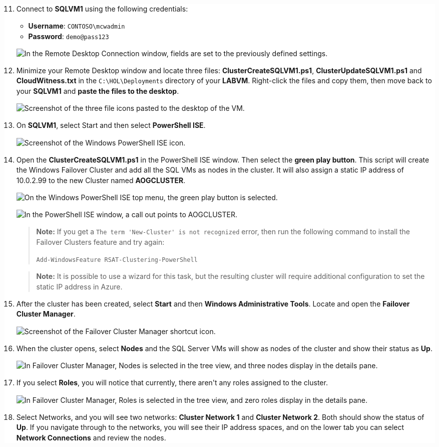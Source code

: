 11. Connect to **SQLVM1** using the following credentials:

    - **Username**: `CONTOSO\mcwadmin`
    - **Password**: `demo@pass123`

    ![In the Remote Desktop Connection window, fields are set to the previously defined settings.](images/Hands-onlabstep-bystep-Businesscontinuityanddisasterrecoveryimages/media/image150.png "Remote Desktop Connection window")

12. Minimize your Remote Desktop window and locate three files: **ClusterCreateSQLVM1.ps1**, **ClusterUpdateSQLVM1.ps1** and **CloudWitness.txt** in the `C:\HOL\Deployments` directory of your **LABVM**. Right-click the files and copy them, then move back to your **SQLVM1** and **paste the files to the desktop**.

    ![Screenshot of the three file icons pasted to the desktop of the VM.](images/Hands-onlabstep-bystep-Businesscontinuityanddisasterrecoveryimages/media/image151.png "Three file icons")

13. On **SQLVM1**, select Start and then select **PowerShell ISE**.

    ![Screenshot of the Windows PowerShell ISE icon.](images/Hands-onlabstep-bystep-Businesscontinuityanddisasterrecoveryimages/media/image71.png "Windows PowerShell ISE icon")

14. Open the **ClusterCreateSQLVM1.ps1** in the PowerShell ISE window. Then select the **green play button**. This script will create the Windows Failover Cluster and add all the SQL VMs as nodes in the cluster. It will also assign a static IP address of 10.0.2.99 to the new Cluster named **AOGCLUSTER**.

    ![On the Windows PowerShell ISE top menu, the green play button is selected.](images/Hands-onlabstep-bystep-Businesscontinuityanddisasterrecoveryimages/media/image152.png "Windows PowerShell ISE window")

    ![In the PowerShell ISE window, a call out points to AOGCLUSTER.](images/Hands-onlabstep-bystep-Businesscontinuityanddisasterrecoveryimages/media/image153.png "PowerShell ISE window")

    >**Note:** If you get a `The term 'New-Cluster' is not recognized` error, then run the following command to install the Failover Clusters feature and try again:
    > ```PowerShell
    > Add-WindowsFeature RSAT-Clustering-PowerShell
    > ```

    >**Note:** It is possible to use a wizard for this task, but the resulting cluster will require additional configuration to set the static IP address in Azure.

15. After the cluster has been created, select **Start** and then **Windows Administrative Tools**. Locate and open the **Failover Cluster Manager**.

    ![Screenshot of the Failover Cluster Manager shortcut icon.](images/Hands-onlabstep-bystep-Businesscontinuityanddisasterrecoveryimages/media/image154.png "Failover Cluster Manager shortcut icon")

16. When the cluster opens, select **Nodes** and the SQL Server VMs will show as nodes of the cluster and show their status as **Up**.

    ![In Failover Cluster Manager, Nodes is selected in the tree view, and three nodes display in the details pane.](images/Hands-onlabstep-bystep-Businesscontinuityanddisasterrecoveryimages/media/image155.png "Failover Cluster Manager")

17. If you select **Roles**, you will notice that currently, there aren't any roles assigned to the cluster.

    ![In Failover Cluster Manager, Roles is selected in the tree view, and zero roles display in the details pane.](images/Hands-onlabstep-bystep-Businesscontinuityanddisasterrecoveryimages/media/image156.png "Failover Cluster Manager")

18. Select Networks, and you will see two networks: **Cluster Network 1** and **Cluster Network 2**. Both should show the status of **Up**. If you navigate through to the networks, you will see their IP address spaces, and on the lower tab you can select **Network Connections** and review the nodes.
